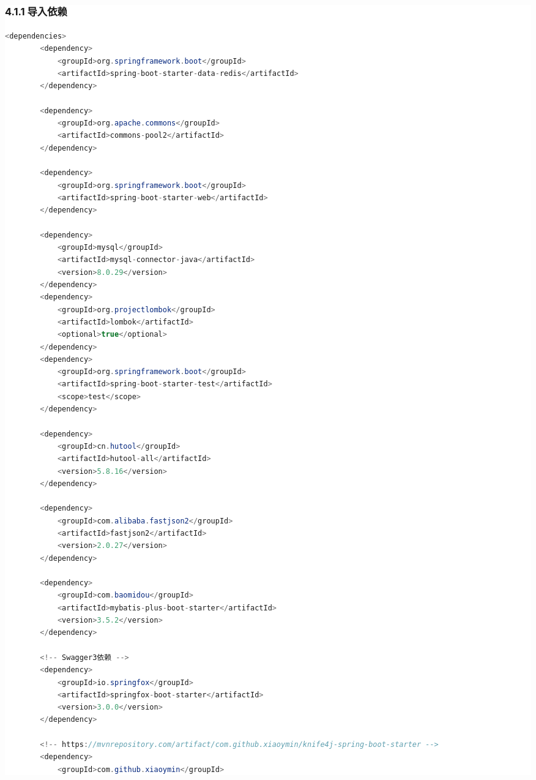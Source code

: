 ### 4.1.1 导入依赖

```java
<dependencies>
        <dependency>
            <groupId>org.springframework.boot</groupId>
            <artifactId>spring-boot-starter-data-redis</artifactId>
        </dependency>

        <dependency>
            <groupId>org.apache.commons</groupId>
            <artifactId>commons-pool2</artifactId>
        </dependency>

        <dependency>
            <groupId>org.springframework.boot</groupId>
            <artifactId>spring-boot-starter-web</artifactId>
        </dependency>

        <dependency>
            <groupId>mysql</groupId>
            <artifactId>mysql-connector-java</artifactId>
            <version>8.0.29</version>
        </dependency>
        <dependency>
            <groupId>org.projectlombok</groupId>
            <artifactId>lombok</artifactId>
            <optional>true</optional>
        </dependency>
        <dependency>
            <groupId>org.springframework.boot</groupId>
            <artifactId>spring-boot-starter-test</artifactId>
            <scope>test</scope>
        </dependency>

        <dependency>
            <groupId>cn.hutool</groupId>
            <artifactId>hutool-all</artifactId>
            <version>5.8.16</version>
        </dependency>

        <dependency>
            <groupId>com.alibaba.fastjson2</groupId>
            <artifactId>fastjson2</artifactId>
            <version>2.0.27</version>
        </dependency>

        <dependency>
            <groupId>com.baomidou</groupId>
            <artifactId>mybatis-plus-boot-starter</artifactId>
            <version>3.5.2</version>
        </dependency>

        <!-- Swagger3依赖 -->
        <dependency>
            <groupId>io.springfox</groupId>
            <artifactId>springfox-boot-starter</artifactId>
            <version>3.0.0</version>
        </dependency>

        <!-- https://mvnrepository.com/artifact/com.github.xiaoymin/knife4j-spring-boot-starter -->
        <dependency>
            <groupId>com.github.xiaoymin</groupId>
```